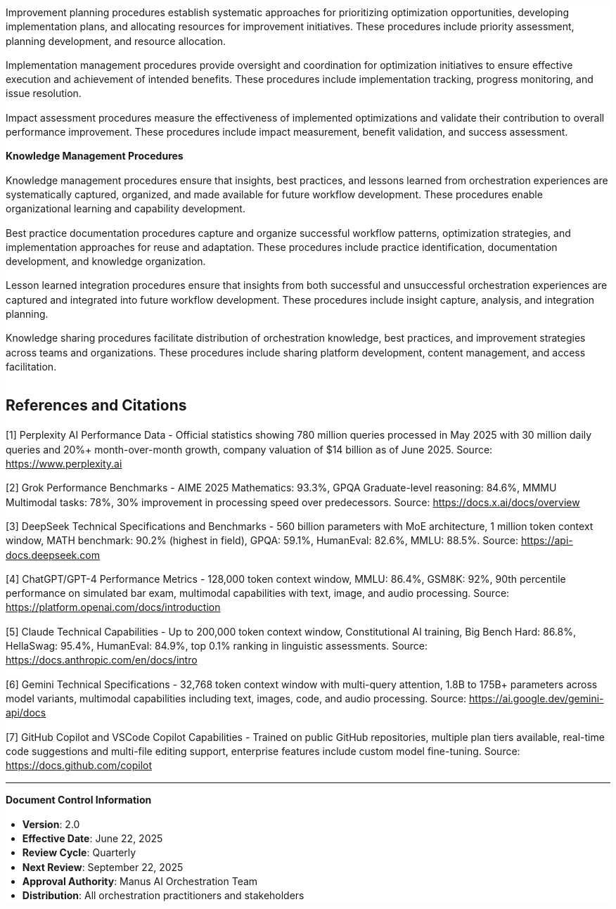 Improvement planning procedures establish systematic approaches for prioritizing optimization opportunities, developing implementation plans, and allocating resources for improvement initiatives. These procedures include priority assessment, planning development, and resource allocation.

Implementation management procedures provide oversight and coordination for optimization initiatives to ensure effective execution and achievement of intended benefits. These procedures include implementation tracking, progress monitoring, and issue resolution.

Impact assessment procedures measure the effectiveness of implemented optimizations and validate their contribution to overall performance improvement. These procedures include impact measurement, benefit validation, and success assessment.

**Knowledge Management Procedures**

Knowledge management procedures ensure that insights, best practices, and lessons learned from orchestration experiences are systematically captured, organized, and made available for future workflow development. These procedures enable organizational learning and capability development.

Best practice documentation procedures capture and organize successful workflow patterns, optimization strategies, and implementation approaches for reuse and adaptation. These procedures include practice identification, documentation development, and knowledge organization.

Lesson learned integration procedures ensure that insights from both successful and unsuccessful orchestration experiences are captured and integrated into future workflow development. These procedures include insight capture, analysis, and integration planning.

Knowledge sharing procedures facilitate distribution of orchestration knowledge, best practices, and improvement strategies across teams and organizations. These procedures include sharing platform development, content management, and access facilitation.

## References and Citations

[1] Perplexity AI Performance Data - Official statistics showing 780 million queries processed in May 2025 with 30 million daily queries and 20%+ month-over-month growth, company valuation of $14 billion as of June 2025. Source: https://www.perplexity.ai

[2] Grok Performance Benchmarks - AIME 2025 Mathematics: 93.3%, GPQA Graduate-level reasoning: 84.6%, MMMU Multimodal tasks: 78%, 30% improvement in processing speed over predecessors. Source: https://docs.x.ai/docs/overview

[3] DeepSeek Technical Specifications and Benchmarks - 560 billion parameters with MoE architecture, 1 million token context window, MATH benchmark: 90.2% (highest in field), GPQA: 59.1%, HumanEval: 82.6%, MMLU: 88.5%. Source: https://api-docs.deepseek.com

[4] ChatGPT/GPT-4 Performance Metrics - 128,000 token context window, MMLU: 86.4%, GSM8K: 92%, 90th percentile performance on simulated bar exam, multimodal capabilities with text, image, and audio processing. Source: https://platform.openai.com/docs/introduction

[5] Claude Technical Capabilities - Up to 200,000 token context window, Constitutional AI training, Big Bench Hard: 86.8%, HellaSwag: 95.4%, HumanEval: 84.9%, top 0.1% ranking in linguistic assessments. Source: https://docs.anthropic.com/en/docs/intro

[6] Gemini Technical Specifications - 32,768 token context window with multi-query attention, 1.8B to 175B+ parameters across model variants, multimodal capabilities including text, images, code, and audio processing. Source: https://ai.google.dev/gemini-api/docs

[7] GitHub Copilot and VSCode Copilot Capabilities - Trained on public GitHub repositories, multiple plan tiers available, real-time code suggestions and multi-file editing support, enterprise features include custom model fine-tuning. Source: https://docs.github.com/copilot

---

**Document Control Information**
- **Version**: 2.0
- **Effective Date**: June 22, 2025
- **Review Cycle**: Quarterly
- **Next Review**: September 22, 2025
- **Approval Authority**: Manus AI Orchestration Team
- **Distribution**: All orchestration practitioners and stakeholders

